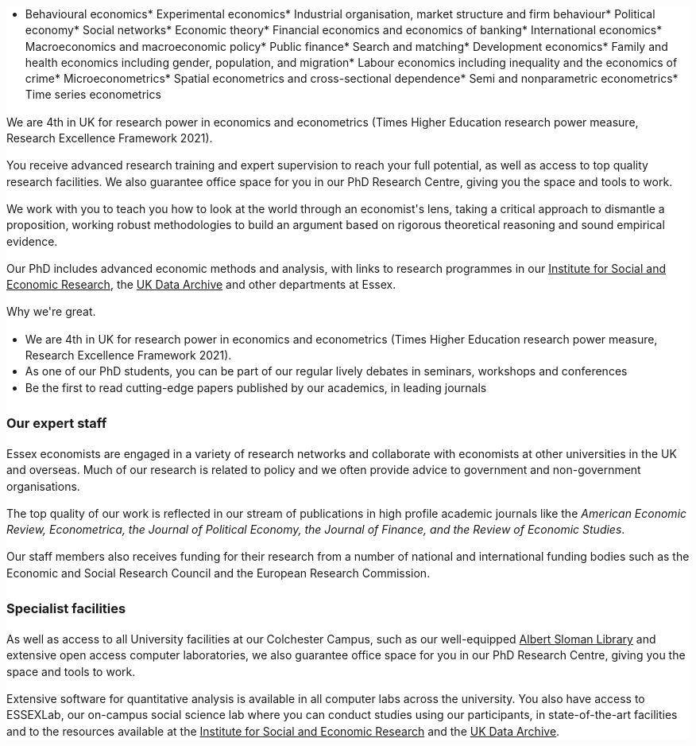 * Behavioural economics* Experimental economics* Industrial organisation, market structure and firm behaviour* Political economy* Social networks* Economic theory* Financial economics and economics of banking* International economics* Macroeconomics and macroeconomic policy* Public finance* Search and matching* Development economics* Family and health economics including gender, population, and migration* Labour economics including inequality and the economics of crime* Microeconometrics* Spatial econometrics and cross-sectional dependence* Semi and nonparametric econometrics* Time series econometrics

We are 4th in UK for research power in economics and econometrics (Times Higher Education research power measure, Research Excellence Framework 2021).

You receive advanced research training and expert supervision to reach your full potential, as well as access to top quality research facilities. We also guarantee office space for you in our PhD Research Centre, giving you the space and tools to work.

We work with you to teach you how to look at the world through an economist's lens, taking a critical approach to dismantle a proposition, working robust methodologies to build an argument based on rigorous theoretical reasoning and sound empirical evidence.

Our PhD includes advanced economic methods and analysis, with links to research programmes in our [Institute for Social and Economic Research](https://www.iser.essex.ac.uk/), the [UK Data Archive](https://data-archive.ac.uk/) and other departments at Essex.

Why we're great.

* We are 4th in UK for research power in economics and econometrics (Times Higher Education research power measure, Research Excellence Framework 2021).
* As one of our PhD students, you can be part of our regular lively debates in seminars, workshops and conferences
* Be the first to read cutting-edge papers published by our academics, in leading journals

### Our expert staff

Essex economists are engaged in a variety of research networks and collaborate with economists at other universities in the UK and overseas. Much of our research is related to policy and we often provide advice to government and non-government organisations.

The top quality of our work is reflected in our stream of publications in high profile academic journals like the *American Economic Review, Econometrica, the Journal of Political Economy, the Journal of Finance, and the Review of Economic Studies*.

Our staff members also receives funding for their research from a number of national and international funding bodies such as the Economic and Social Research Council and the European Research Commission.

### Specialist facilities

As well as access to all University facilities at our Colchester Campus, such as our well-equipped [Albert Sloman Library](http://libwww.essex.ac.uk/) and extensive open access computer laboratories, we also guarantee office space for you in our PhD Research Centre, giving you the space and tools to work.

Extensive software for quantitative analysis is available in all computer labs across the university. You also have access to ESSEXLab, our on-campus social science lab where you can conduct studies using our participants, in state-of-the-art facilities and to the resources available at the [Institute for Social and Economic Research](https://www.iser.essex.ac.uk/) and the [UK Data Archive](http://data-archive.ac.uk/).
